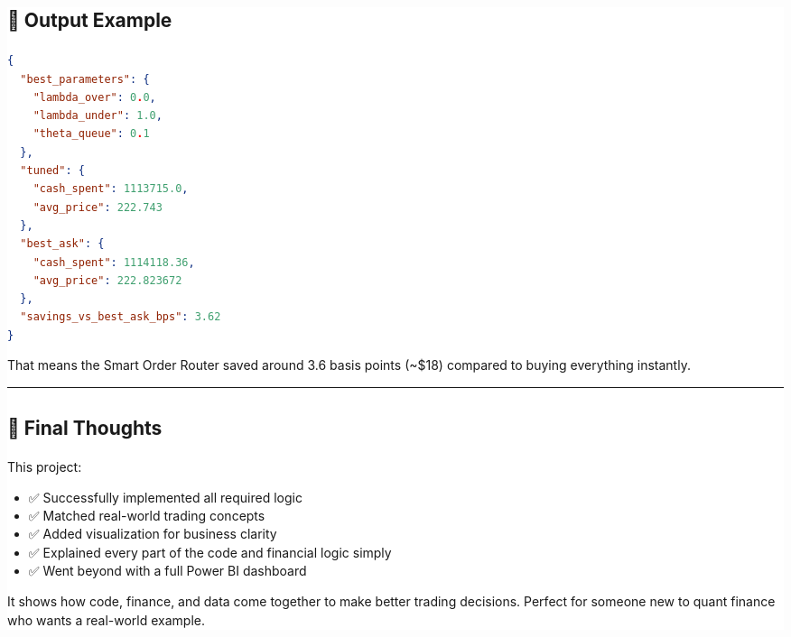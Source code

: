 ## 🔢 Output Example
```json
{
  "best_parameters": {
    "lambda_over": 0.0,
    "lambda_under": 1.0,
    "theta_queue": 0.1
  },
  "tuned": {
    "cash_spent": 1113715.0,
    "avg_price": 222.743
  },
  "best_ask": {
    "cash_spent": 1114118.36,
    "avg_price": 222.823672
  },
  "savings_vs_best_ask_bps": 3.62
}
```
That means the Smart Order Router saved around 3.6 basis points (~$18) compared to buying everything instantly.

---

## 🏁 Final Thoughts

This project:
- ✅ Successfully implemented all required logic
- ✅ Matched real-world trading concepts
- ✅ Added visualization for business clarity
- ✅ Explained every part of the code and financial logic simply
- ✅ Went beyond with a full Power BI dashboard

It shows how code, finance, and data come together to make better trading decisions. Perfect for someone new to quant finance who wants a real-world example.

